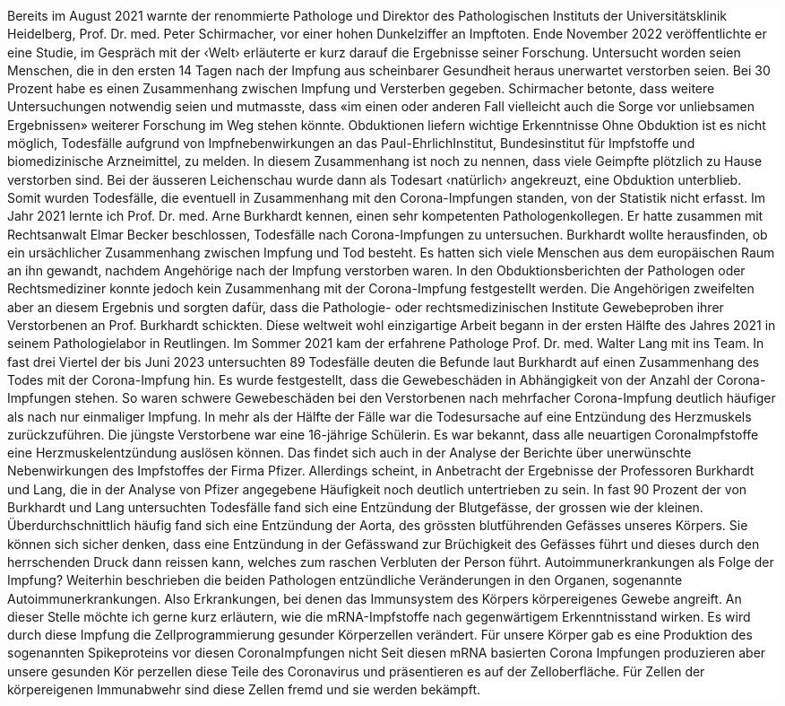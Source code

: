 Bereits im August 2021 warnte der renommierte Pathologe und Direktor des Pathologischen Instituts der Universitätsklinik Heidelberg, Prof. Dr. med. Peter Schirmacher, vor einer hohen Dunkelziffer an Impftoten. Ende November 2022 veröffentlichte er eine Studie, im Gespräch mit der ‹Welt› erläuterte er kurz darauf die Ergebnisse seiner Forschung. Untersucht worden seien Menschen, die in den ersten 14 Tagen nach der Impfung aus scheinbarer Gesundheit heraus unerwartet verstorben seien. Bei 30 Prozent habe es einen Zusammenhang zwischen Impfung und Versterben gegeben. Schirmacher betonte, dass weitere Untersuchungen notwendig seien und mutmasste, dass «im einen oder anderen Fall vielleicht auch die Sorge vor unliebsamen Ergebnissen» weiterer Forschung im Weg stehen könnte.
Obduktionen liefern wichtige Erkenntnisse Ohne Obduktion ist es nicht möglich, Todesfälle aufgrund von Impfnebenwirkungen an das Paul-EhrlichInstitut, Bundesinstitut für Impfstoffe und biomedizinische Arzneimittel, zu melden. In diesem Zusammenhang ist noch zu nennen, dass viele Geimpfte plötzlich zu Hause verstorben sind. Bei der äusseren Leichenschau wurde dann als Todesart ‹natürlich› angekreuzt, eine Obduktion unterblieb. Somit wurden Todesfälle, die eventuell in Zusammenhang mit den Corona-Impfungen standen, von der Statistik nicht erfasst.
Im Jahr 2021 lernte ich Prof. Dr. med. Arne Burkhardt kennen, einen sehr kompetenten Pathologenkollegen. Er hatte zusammen mit Rechtsanwalt Elmar Becker beschlossen, Todesfälle nach Corona-Impfungen zu untersuchen. Burkhardt wollte herausfinden, ob ein ursächlicher Zusammenhang zwischen Impfung und Tod besteht. Es hatten sich viele Menschen aus dem europäischen Raum an ihn gewandt, nachdem Angehörige nach der Impfung verstorben waren. In den Obduktionsberichten der Pathologen oder Rechtsmediziner konnte jedoch kein Zusammenhang mit der Corona-Impfung festgestellt werden. Die Angehörigen zweifelten aber an diesem Ergebnis und sorgten dafür, dass die Pathologie- oder rechtsmedizinischen Institute Gewebeproben ihrer Verstorbenen an Prof. Burkhardt schickten.
Diese weltweit wohl einzigartige Arbeit begann in der ersten Hälfte des Jahres 2021 in seinem Pathologielabor in Reutlingen. Im Sommer 2021 kam der erfahrene Pathologe Prof. Dr. med. Walter Lang mit ins Team.
In fast drei Viertel der bis Juni 2023 untersuchten 89 Todesfälle deuten die Befunde laut Burkhardt auf einen Zusammenhang des Todes mit der Corona-Impfung hin. Es wurde festgestellt, dass die Gewebeschäden in Abhängigkeit von der Anzahl der Corona-Impfungen stehen. So waren schwere Gewebeschäden bei den Verstorbenen nach mehrfacher Corona-Impfung deutlich häufiger als nach nur einmaliger Impfung.
In mehr als der Hälfte der Fälle war die Todesursache auf eine Entzündung des Herzmuskels zurückzuführen. Die jüngste Verstorbene war eine 16-jährige Schülerin. Es war bekannt, dass alle neuartigen CoronaImpfstoffe eine Herzmuskelentzündung auslösen können. Das findet sich auch in der Analyse der Berichte über unerwünschte Nebenwirkungen des Impfstoffes der Firma Pfizer. Allerdings scheint, in Anbetracht der Ergebnisse der Professoren Burkhardt und Lang, die in der Analyse von Pfizer angegebene Häufigkeit noch deutlich untertrieben zu sein.
In fast 90 Prozent der von Burkhardt und Lang untersuchten Todesfälle fand sich eine Entzündung der Blutgefässe, der grossen wie der kleinen. Überdurchschnittlich häufig fand sich eine Entzündung der Aorta, des grössten blutführenden Gefässes unseres Körpers. Sie können sich sicher denken, dass eine Entzündung in der Gefässwand zur Brüchigkeit des Gefässes führt und dieses durch den herrschenden Druck dann reissen kann, welches zum raschen Verbluten der Person führt.
Autoimmunerkrankungen als Folge der Impfung? Weiterhin beschrieben die beiden Pathologen entzündliche Veränderungen in den Organen, sogenannte Autoimmunerkrankungen. Also Erkrankungen, bei denen das Immunsystem des Körpers körpereigenes Gewebe angreift. An dieser Stelle möchte ich gerne kurz erläutern, wie die mRNA-Impfstoffe nach gegenwärtigem Erkenntnisstand wirken. Es wird durch diese Impfung die Zellprogrammierung gesunder Körperzellen verändert. Für unsere Körper gab es eine Produktion des sogenannten Spikeproteins vor diesen CoronaImpfungen nicht Seit diesen mRNA basierten Corona Impfungen produzieren aber unsere gesunden Kör perzellen diese Teile des Coronavirus und präsentieren es auf der Zelloberfläche. Für Zellen der körpereigenen Immunabwehr sind diese Zellen fremd und sie werden bekämpft.